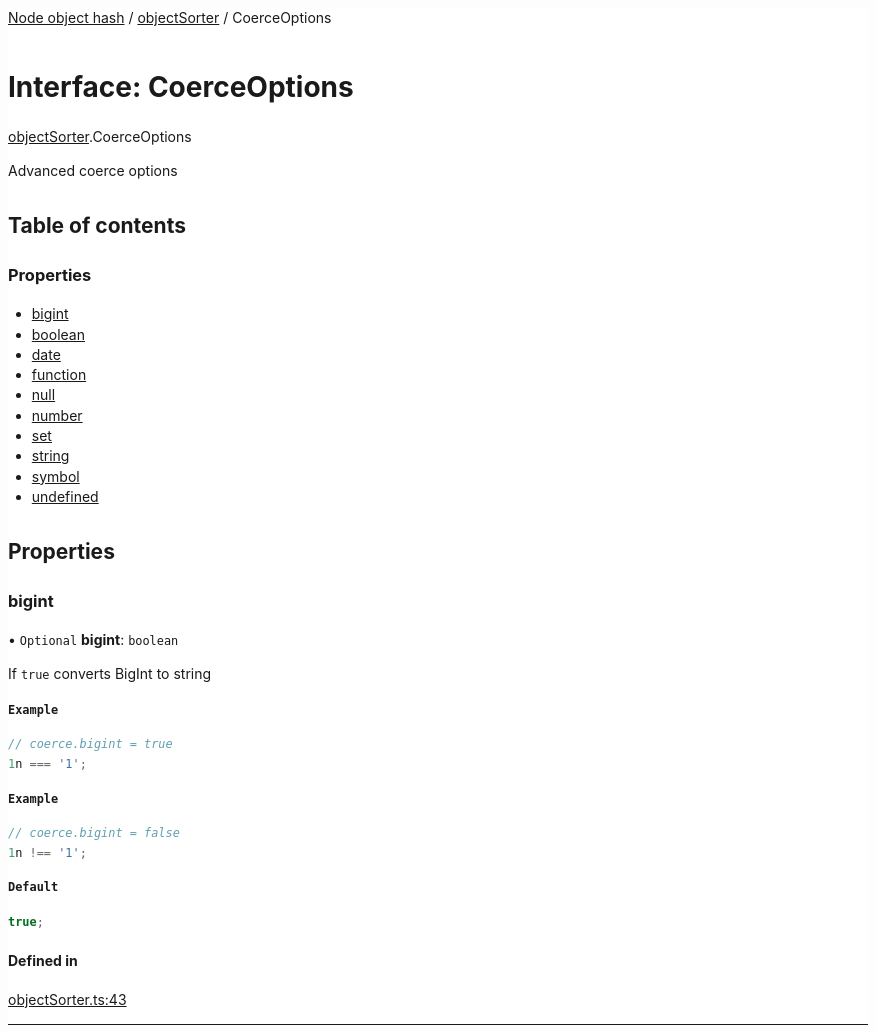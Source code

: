 [Node object hash](../README.md) / [objectSorter](../modules/objectSorter.md) / CoerceOptions

# Interface: CoerceOptions

[objectSorter](../modules/objectSorter.md).CoerceOptions

Advanced coerce options

## Table of contents

### Properties

- [bigint](objectSorter.CoerceOptions.md#bigint)
- [boolean](objectSorter.CoerceOptions.md#boolean)
- [date](objectSorter.CoerceOptions.md#date)
- [function](objectSorter.CoerceOptions.md#function)
- [null](objectSorter.CoerceOptions.md#null)
- [number](objectSorter.CoerceOptions.md#number)
- [set](objectSorter.CoerceOptions.md#set)
- [string](objectSorter.CoerceOptions.md#string)
- [symbol](objectSorter.CoerceOptions.md#symbol)
- [undefined](objectSorter.CoerceOptions.md#undefined)

## Properties

### bigint

• `Optional` **bigint**: `boolean`

If `true` converts BigInt to string

**`Example`**

```ts
// coerce.bigint = true
1n === '1';
```

**`Example`**

```ts
// coerce.bigint = false
1n !== '1';
```

**`Default`**

```ts
true;
```

#### Defined in

[objectSorter.ts:43](https://github.com/SkeLLLa/node-object-hash/blob/56d25e0/src/objectSorter.ts#L43)

---
